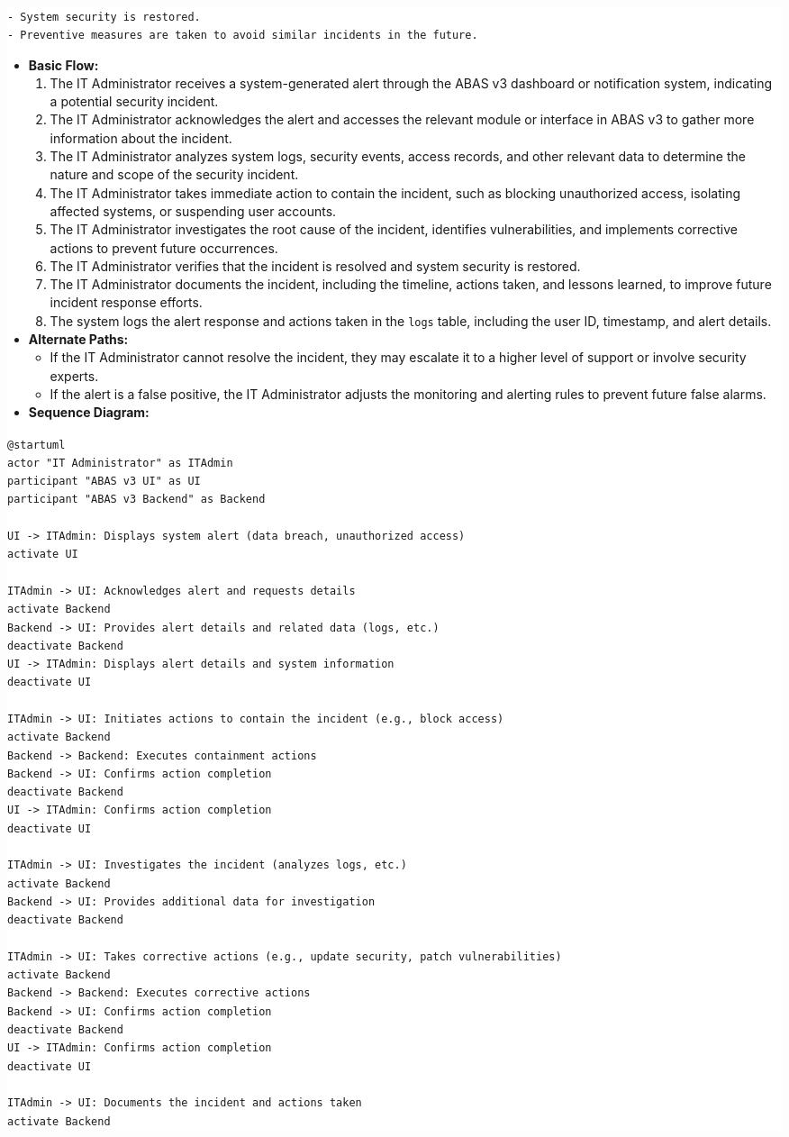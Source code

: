     - System security is restored.
    - Preventive measures are taken to avoid similar incidents in the future.
- **Basic Flow:**
    1. The IT Administrator receives a system-generated alert through the ABAS v3 dashboard or notification system, indicating a potential security incident.
    2. The IT Administrator acknowledges the alert and accesses the relevant module or interface in ABAS v3 to gather more information about the incident.
    3. The IT Administrator analyzes system logs, security events, access records, and other relevant data to determine the nature and scope of the security incident.
    4. The IT Administrator takes immediate action to contain the incident, such as blocking unauthorized access, isolating affected systems, or suspending user accounts.
    5. The IT Administrator investigates the root cause of the incident, identifies vulnerabilities, and implements corrective actions to prevent future occurrences.
    6. The IT Administrator verifies that the incident is resolved and system security is restored.
    7. The IT Administrator documents the incident, including the timeline, actions taken, and lessons learned, to improve future incident response efforts.
    8. The system logs the alert response and actions taken in the `logs` table, including the user ID, timestamp, and alert details.
- **Alternate Paths:**
    - If the IT Administrator cannot resolve the incident, they may escalate it to a higher level of support or involve security experts.
    - If the alert is a false positive, the IT Administrator adjusts the monitoring and alerting rules to prevent future false alarms.
- **Sequence Diagram:**


```plantuml
@startuml
actor "IT Administrator" as ITAdmin
participant "ABAS v3 UI" as UI
participant "ABAS v3 Backend" as Backend

UI -> ITAdmin: Displays system alert (data breach, unauthorized access)
activate UI

ITAdmin -> UI: Acknowledges alert and requests details
activate Backend
Backend -> UI: Provides alert details and related data (logs, etc.)
deactivate Backend
UI -> ITAdmin: Displays alert details and system information
deactivate UI

ITAdmin -> UI: Initiates actions to contain the incident (e.g., block access)
activate Backend
Backend -> Backend: Executes containment actions
Backend -> UI: Confirms action completion
deactivate Backend
UI -> ITAdmin: Confirms action completion
deactivate UI

ITAdmin -> UI: Investigates the incident (analyzes logs, etc.)
activate Backend
Backend -> UI: Provides additional data for investigation
deactivate Backend

ITAdmin -> UI: Takes corrective actions (e.g., update security, patch vulnerabilities)
activate Backend
Backend -> Backend: Executes corrective actions
Backend -> UI: Confirms action completion
deactivate Backend
UI -> ITAdmin: Confirms action completion
deactivate UI

ITAdmin -> UI: Documents the incident and actions taken
activate Backend
```